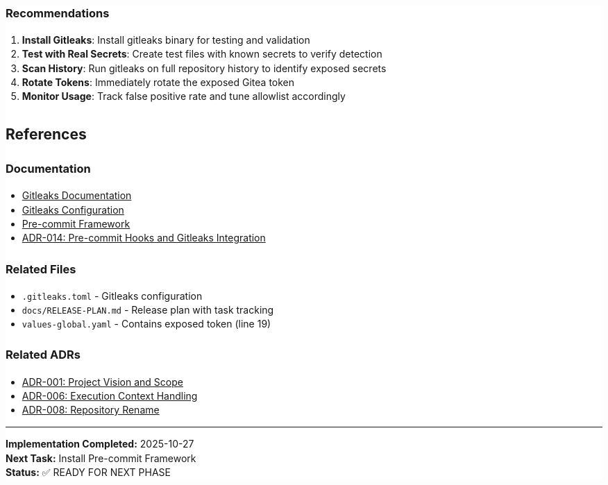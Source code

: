 ### Recommendations
1. **Install Gitleaks**: Install gitleaks binary for testing and validation
2. **Test with Real Secrets**: Create test files with known secrets to verify detection
3. **Scan History**: Run gitleaks on full repository history to identify exposed secrets
4. **Rotate Tokens**: Immediately rotate the exposed Gitea token
5. **Monitor Usage**: Track false positive rate and tune allowlist accordingly

## References

### Documentation
- [Gitleaks Documentation](https://github.com/gitleaks/gitleaks)
- [Gitleaks Configuration](https://github.com/gitleaks/gitleaks#configuration)
- [Pre-commit Framework](https://pre-commit.com/)
- [ADR-014: Pre-commit Hooks and Gitleaks Integration](./adr/ADR-014-pre-commit-hooks-gitleaks.md)

### Related Files
- `.gitleaks.toml` - Gitleaks configuration
- `docs/RELEASE-PLAN.md` - Release plan with task tracking
- `values-global.yaml` - Contains exposed token (line 19)

### Related ADRs
- [ADR-001: Project Vision and Scope](./adr/ADR-001-project-vision-and-scope.md)
- [ADR-006: Execution Context Handling](./adr/ADR-006-execution-context-handling.md)
- [ADR-008: Repository Rename](./adr/ADR-008-repository-rename.md)

---

**Implementation Completed:** 2025-10-27  
**Next Task:** Install Pre-commit Framework  
**Status:** ✅ READY FOR NEXT PHASE

